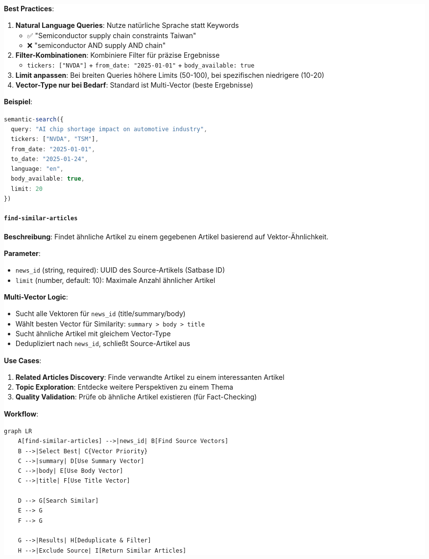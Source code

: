 **Best Practices**:
1. **Natural Language Queries**: Nutze natürliche Sprache statt Keywords
   - ✅ "Semiconductor supply chain constraints Taiwan"
   - ❌ "semiconductor AND supply AND chain"
2. **Filter-Kombinationen**: Kombiniere Filter für präzise Ergebnisse
   - `tickers: ["NVDA"]` + `from_date: "2025-01-01"` + `body_available: true`
3. **Limit anpassen**: Bei breiten Queries höhere Limits (50-100), bei spezifischen niedrigere (10-20)
4. **Vector-Type nur bei Bedarf**: Standard ist Multi-Vector (beste Ergebnisse)

**Beispiel**:
```typescript
semantic-search({
  query: "AI chip shortage impact on automotive industry",
  tickers: ["NVDA", "TSM"],
  from_date: "2025-01-01",
  to_date: "2025-01-24",
  language: "en",
  body_available: true,
  limit: 20
})
```

#### `find-similar-articles`
**Beschreibung**: Findet ähnliche Artikel zu einem gegebenen Artikel basierend auf Vektor-Ähnlichkeit.

**Parameter**:
- `news_id` (string, required): UUID des Source-Artikels (Satbase ID)
- `limit` (number, default: 10): Maximale Anzahl ähnlicher Artikel

**Multi-Vector Logic**:
- Sucht alle Vektoren für `news_id` (title/summary/body)
- Wählt besten Vector für Similarity: `summary > body > title`
- Sucht ähnliche Artikel mit gleichem Vector-Type
- Dedupliziert nach `news_id`, schließt Source-Artikel aus

**Use Cases**:
1. **Related Articles Discovery**: Finde verwandte Artikel zu einem interessanten Artikel
2. **Topic Exploration**: Entdecke weitere Perspektiven zu einem Thema
3. **Quality Validation**: Prüfe ob ähnliche Artikel existieren (für Fact-Checking)

**Workflow**:
```mermaid
graph LR
    A[find-similar-articles] -->|news_id| B[Find Source Vectors]
    B -->|Select Best| C{Vector Priority}
    C -->|summary| D[Use Summary Vector]
    C -->|body| E[Use Body Vector]
    C -->|title| F[Use Title Vector]
    
    D --> G[Search Similar]
    E --> G
    F --> G
    
    G -->|Results| H[Deduplicate & Filter]
    H -->|Exclude Source| I[Return Similar Articles]
```
